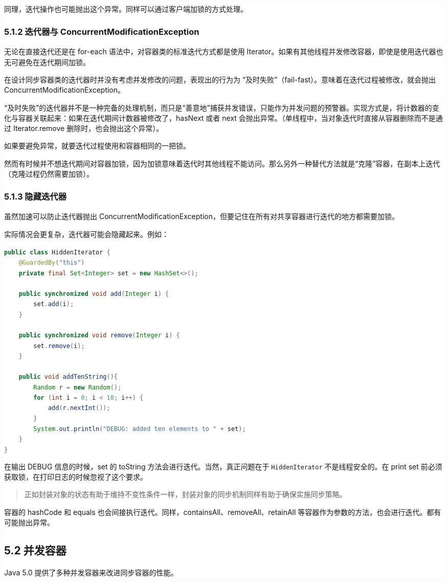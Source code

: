 同理，迭代操作也可能抛出这个异常。同样可以通过客户端加锁的方式处理。

### 5.1.2 迭代器与 ConcurrentModificationException

无论在直接迭代还是在 for-each 语法中，对容器类的标准迭代方式都是使用 Iterator。如果有其他线程并发修改容器，即使是使用迭代器也无可避免在迭代期间加锁。

在设计同步容器类的迭代器时并没有考虑并发修改的问题，表现出的行为为 “及时失败”（fail-fast）。意味着在迭代过程被修改，就会抛出 ConcurrentModificationException。

 “及时失败”的迭代器并不是一种完备的处理机制，而只是“善意地”捕获并发错误，只能作为并发问题的预警器。实现方式是，将计数器的变化与容器关联起来：如果在迭代期间计数器被修改了，hasNext 或者 next 会抛出异常。（单线程中，当对象迭代时直接从容器删除而不是通过 Iterator.remove 删除时，也会抛出这个异常）。

如果要避免异常，就要迭代过程使用和容器相同的一把锁。

然而有时候并不想迭代期间对容器加锁，因为加锁意味着迭代时其他线程不能访问。那么另外一种替代方法就是“克隆”容器，在副本上迭代（克隆过程仍然需要加锁）。

### 5.1.3 隐藏迭代器

虽然加速可以防止迭代器抛出 ConcurrentModificationException，但要记住在所有对共享容器进行迭代的地方都需要加锁。

实际情况会更复杂，迭代器可能会隐藏起来。例如：

```java
public class HiddenIterator {
    @GuardedBy("this")
    private final Set<Integer> set = new HashSet<>();
    
    public synchronized void add(Integer i) {
        set.add(i);
    }

    public synchronized void remove(Integer i) {
        set.remove(i);
    }
    
    public void addTenString(){
        Random r = new Random();
        for (int i = 0; i < 10; i++) {
            add(r.nextInt());
        }
        System.out.println("DEBUG: added ten elements to " + set);
    }
}
```

在输出 DEBUG 信息的时候，set 的 toString 方法会进行迭代。当然，真正问题在于 `HiddenIterator` 不是线程安全的。在 print set 前必须获取锁，在打印日志的时候忽视了这个要求。

> 正如封装对象的状态有助于维持不变性条件一样，封装对象的同步机制同样有助于确保实施同步策略。

容器的 hashCode 和 equals 也会间接执行迭代。同样，containsAll、removeAll、retainAll 等容器作为参数的方法，也会进行迭代。都有可能抛出异常。

## 5.2 并发容器

Java 5.0 提供了多种并发容器来改进同步容器的性能。
